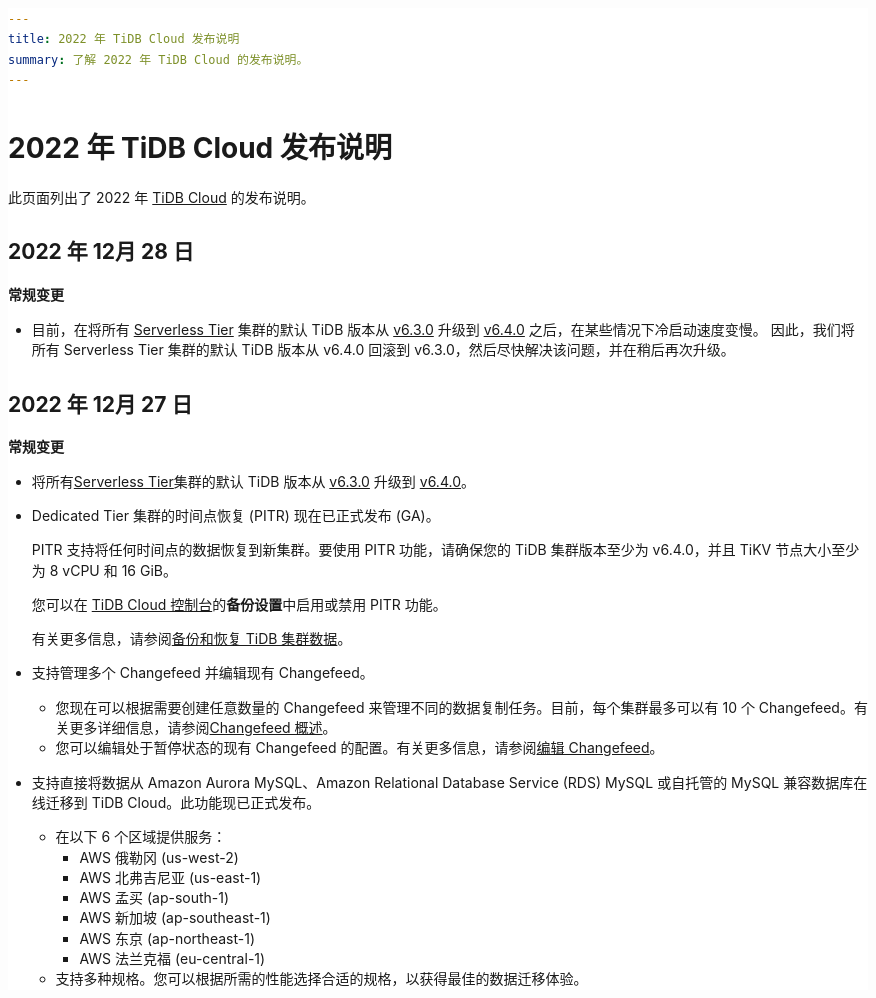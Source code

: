 ```yaml
---
title: 2022 年 TiDB Cloud 发布说明
summary: 了解 2022 年 TiDB Cloud 的发布说明。
---
```


# 2022 年 TiDB Cloud 发布说明

此页面列出了 2022 年 [TiDB Cloud](https://www.pingcap.com/tidb-cloud/) 的发布说明。

## 2022 年 12月 28 日

**常规变更**

- 目前，在将所有 [Serverless Tier](/tidb-cloud/select-cluster-tier.md#tidb-cloud-serverless) 集群的默认 TiDB 版本从 [v6.3.0](https://docs-archive.pingcap.com/tidb/v6.3/release-6.3.0) 升级到 [v6.4.0](https://docs-archive.pingcap.com/tidb/v6.4/release-6.4.0) 之后，在某些情况下冷启动速度变慢。 因此，我们将所有 Serverless Tier 集群的默认 TiDB 版本从 v6.4.0 回滚到 v6.3.0，然后尽快解决该问题，并在稍后再次升级。

## 2022 年 12月 27 日

**常规变更**

- 将所有[Serverless Tier](/tidb-cloud/select-cluster-tier.md#tidb-cloud-serverless)集群的默认 TiDB 版本从 [v6.3.0](https://docs-archive.pingcap.com/tidb/v6.3/release-6.3.0) 升级到 [v6.4.0](https://docs-archive.pingcap.com/tidb/v6.4/release-6.4.0)。

- Dedicated Tier 集群的时间点恢复 (PITR) 现在已正式发布 (GA)。

    PITR 支持将任何时间点的数据恢复到新集群。要使用 PITR 功能，请确保您的 TiDB 集群版本至少为 v6.4.0，并且 TiKV 节点大小至少为 8 vCPU 和 16 GiB。

    您可以在 [TiDB Cloud 控制台](https://tidbcloud.com)的**备份设置**中启用或禁用 PITR 功能。

    有关更多信息，请参阅[备份和恢复 TiDB 集群数据](/tidb-cloud/backup-and-restore.md)。

- 支持管理多个 Changefeed 并编辑现有 Changefeed。

    - 您现在可以根据需要创建任意数量的 Changefeed 来管理不同的数据复制任务。目前，每个集群最多可以有 10 个 Changefeed。有关更多详细信息，请参阅[Changefeed 概述](/tidb-cloud/changefeed-overview.md)。
    - 您可以编辑处于暂停状态的现有 Changefeed 的配置。有关更多信息，请参阅[编辑 Changefeed](/tidb-cloud/changefeed-overview.md#edit-a-changefeed)。

- 支持直接将数据从 Amazon Aurora MySQL、Amazon Relational Database Service (RDS) MySQL 或自托管的 MySQL 兼容数据库在线迁移到 TiDB Cloud。此功能现已正式发布。

    - 在以下 6 个区域提供服务：
        - AWS 俄勒冈 (us-west-2)
        - AWS 北弗吉尼亚 (us-east-1)
        - AWS 孟买 (ap-south-1)
        - AWS 新加坡 (ap-southeast-1)
        - AWS 东京 (ap-northeast-1)
        - AWS 法兰克福 (eu-central-1)
    - 支持多种规格。您可以根据所需的性能选择合适的规格，以获得最佳的数据迁移体验。
